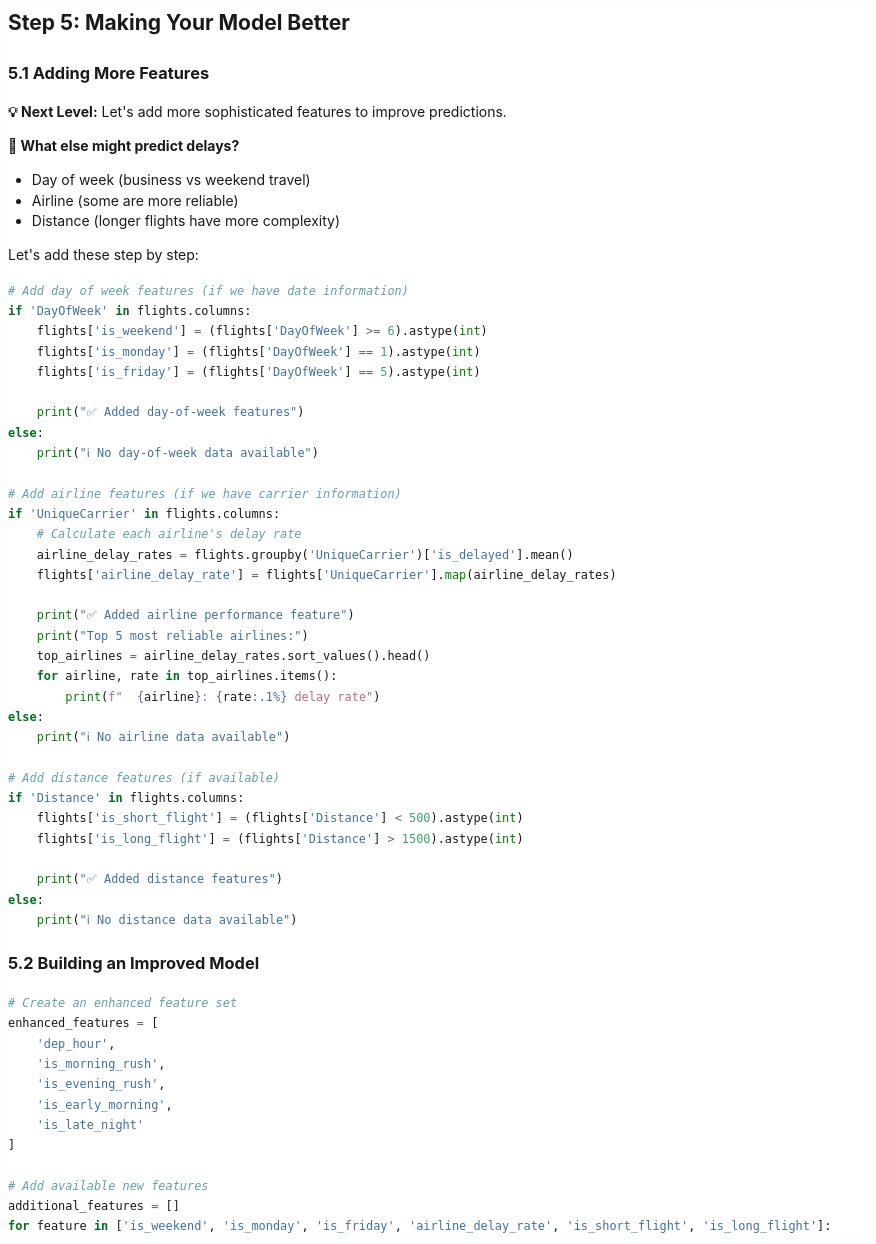 
## Step 5: Making Your Model Better

### 5.1 Adding More Features

**💡 Next Level:** Let's add more sophisticated features to improve predictions.

**🤔 What else might predict delays?**
- Day of week (business vs weekend travel)
- Airline (some are more reliable)
- Distance (longer flights have more complexity)

Let's add these step by step:

```python
# Add day of week features (if we have date information)
if 'DayOfWeek' in flights.columns:
    flights['is_weekend'] = (flights['DayOfWeek'] >= 6).astype(int)
    flights['is_monday'] = (flights['DayOfWeek'] == 1).astype(int)
    flights['is_friday'] = (flights['DayOfWeek'] == 5).astype(int)
    
    print("✅ Added day-of-week features")
else:
    print("ℹ️ No day-of-week data available")

# Add airline features (if we have carrier information)
if 'UniqueCarrier' in flights.columns:
    # Calculate each airline's delay rate
    airline_delay_rates = flights.groupby('UniqueCarrier')['is_delayed'].mean()
    flights['airline_delay_rate'] = flights['UniqueCarrier'].map(airline_delay_rates)
    
    print("✅ Added airline performance feature")
    print("Top 5 most reliable airlines:")
    top_airlines = airline_delay_rates.sort_values().head()
    for airline, rate in top_airlines.items():
        print(f"  {airline}: {rate:.1%} delay rate")
else:
    print("ℹ️ No airline data available")

# Add distance features (if available)
if 'Distance' in flights.columns:
    flights['is_short_flight'] = (flights['Distance'] < 500).astype(int)
    flights['is_long_flight'] = (flights['Distance'] > 1500).astype(int)
    
    print("✅ Added distance features")
else:
    print("ℹ️ No distance data available")
```

### 5.2 Building an Improved Model

```python
# Create an enhanced feature set
enhanced_features = [
    'dep_hour',
    'is_morning_rush', 
    'is_evening_rush',
    'is_early_morning',
    'is_late_night'
]

# Add available new features
additional_features = []
for feature in ['is_weekend', 'is_monday', 'is_friday', 'airline_delay_rate', 'is_short_flight', 'is_long_flight']:
```
